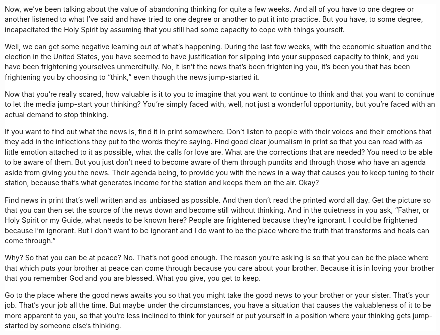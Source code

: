 Now, we&rsquo;ve been talking about the value of abandoning thinking for
quite a few weeks. And all of you have to one degree or another listened
to what I&rsquo;ve said and have tried to one degree or another to put
it into practice. But you have, to some degree, incapacitated the Holy
Spirit by assuming that you still had some capacity to cope with things
yourself.

Well, we can get some negative learning out of what&rsquo;s happening.
During the last few weeks, with the economic situation and the election
in the United States, you have seemed to have justification for slipping
into your supposed capacity to think, and you have been frightening
yourselves unmercifully. No, it isn&rsquo;t the news that&rsquo;s been
frightening you, it&rsquo;s been you that has been frightening you by
choosing to &ldquo;think,&rdquo; even though the news jump-started it.

Now that you&rsquo;re really scared, how valuable is it to you to
imagine that you want to continue to think and that you want to continue
to let the media jump-start your thinking? You&rsquo;re simply faced
with, well, not just a wonderful opportunity, but you&rsquo;re faced
with an actual demand to stop thinking.

If you want to find out what the news is, find it in print somewhere.
Don&rsquo;t listen to people with their voices and their emotions that
they add in the inflections they put to the words they&rsquo;re saying.
Find good clear journalism in print so that you can read with as little
emotion attached to it as possible, what the calls for love are. What
are the corrections that are needed? You need to be able to be aware of
them. But you just don&rsquo;t need to become aware of them through
pundits and through those who have an agenda aside from giving you the
news. Their agenda being, to provide you with the news in a way that
causes you to keep tuning to their station, because that&rsquo;s what
generates income for the station and keeps them on the air. Okay?

Find news in print that&rsquo;s well written and as unbiased as
possible. And then don&rsquo;t read the printed word all day. Get the
picture so that you can then set the source of the news down and become
still without thinking. And in the quietness in you ask, &ldquo;Father,
or Holy Spirit or my Guide, what needs to be known here? People are
frightened because they&rsquo;re ignorant. I could be frightened because
I&rsquo;m ignorant. But I don&rsquo;t want to be ignorant and I do want
to be the place where the truth that transforms and heals can come
through.&rdquo;

Why? So that you can be at peace? No. That&rsquo;s not good enough. The
reason you&rsquo;re asking is so that you can be the place where that
which puts your brother at peace can come through because you care about
your brother. Because it is in loving your brother that you remember God
and you are blessed. What you give, you get to keep.

Go to the place where the good news awaits you so that you might take
the good news to your brother or your sister. That&rsquo;s your job.
That&rsquo;s your job all the time. But maybe under the circumstances,
you have a situation that causes the valuableness of it to be more
apparent to you, so that you&rsquo;re less inclined to think for
yourself or put yourself in a position where your thinking gets
jump-started by someone else&rsquo;s thinking.
